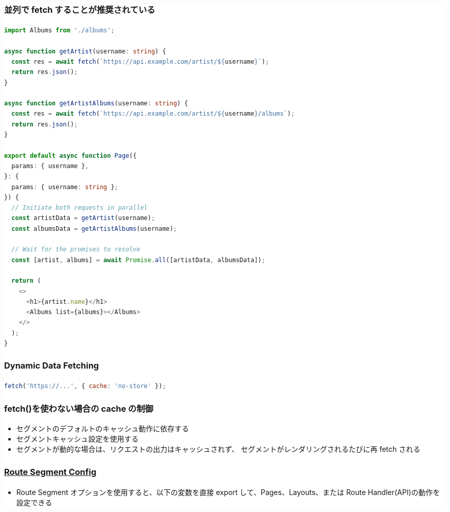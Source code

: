 ### 並列で fetch することが推奨されている

```ts
import Albums from './albums';

async function getArtist(username: string) {
  const res = await fetch(`https://api.example.com/artist/${username}`);
  return res.json();
}

async function getArtistAlbums(username: string) {
  const res = await fetch(`https://api.example.com/artist/${username}/albums`);
  return res.json();
}

export default async function Page({
  params: { username },
}: {
  params: { username: string };
}) {
  // Initiate both requests in parallel
  const artistData = getArtist(username);
  const albumsData = getArtistAlbums(username);

  // Wait for the promises to resolve
  const [artist, albums] = await Promise.all([artistData, albumsData]);

  return (
    <>
      <h1>{artist.name}</h1>
      <Albums list={albums}></Albums>
    </>
  );
}
```

### Dynamic Data Fetching

```js
fetch('https://...', { cache: 'no-store' });
```

### fetch()を使わない場合の cache の制御

- セグメントのデフォルトのキャッシュ動作に依存する
- セグメントキャッシュ設定を使用する
- セグメントが動的な場合は、リクエストの出力はキャッシュされず、 セグメントがレンダリングされるたびに再 fetch される

### [Route Segment Config](https://nextjs.org/docs/app/api-reference/file-conventions/route-segment-config)

- Route Segment オプションを使用すると、以下の変数を直接 export して、Pages、Layouts、または Route Handler(API)の動作を設定できる
